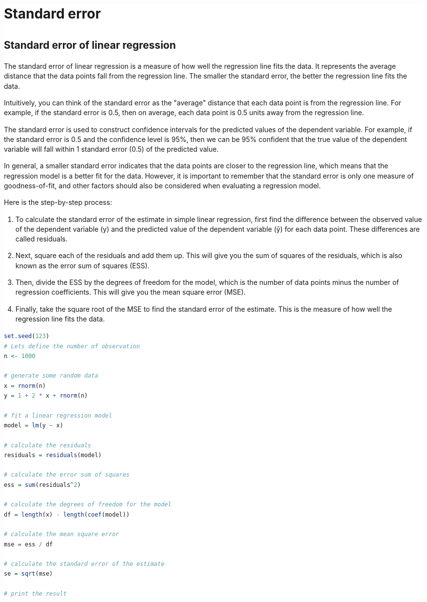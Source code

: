 # Standard error

## Standard error of linear regression

The standard error of linear regression is a measure of how well the regression line fits the data. It represents the average distance that the data points fall from the regression line. The smaller the standard error, the better the regression line fits the data.

Intuitively, you can think of the standard error as the "average" distance that each data point is from the regression line. For example, if the standard error is 0.5, then on average, each data point is 0.5 units away from the regression line.

The standard error is used to construct confidence intervals for the predicted values of the dependent variable. For example, if the standard error is 0.5 and the confidence level is 95%, then we can be 95% confident that the true value of the dependent variable will fall within 1 standard error (0.5) of the predicted value.

In general, a smaller standard error indicates that the data points are closer to the regression line, which means that the regression model is a better fit for the data. However, it is important to remember that the standard error is only one measure of goodness-of-fit, and other factors should also be considered when evaluating a regression model.


Here is the step-by-step process:

1. To calculate the standard error of the estimate in simple linear regression, first find the difference between the observed value of the dependent variable (y) and the predicted value of the dependent variable (ŷ) for each data point. These differences are called residuals.

2. Next, square each of the residuals and add them up. This will give you the sum of squares of the residuals, which is also known as the error sum of squares (ESS).

3. Then, divide the ESS by the degrees of freedom for the model, which is the number of data points minus the number of regression coefficients. This will give you the mean square error (MSE).

4. Finally, take the square root of the MSE to find the standard error of the estimate. This is the measure of how well the regression line fits the data.


```r
set.seed(123)
# Lets define the number of observation
n <- 1000

# generate some random data
x = rnorm(n)
y = 1 + 2 * x + rnorm(n)

# fit a linear regression model
model = lm(y ~ x)

# calculate the residuals
residuals = residuals(model)

# calculate the error sum of squares
ess = sum(residuals^2)

# calculate the degrees of freedom for the model
df = length(x) - length(coef(model))

# calculate the mean square error
mse = ess / df

# calculate the standard error of the estimate
se = sqrt(mse)

# print the result
```